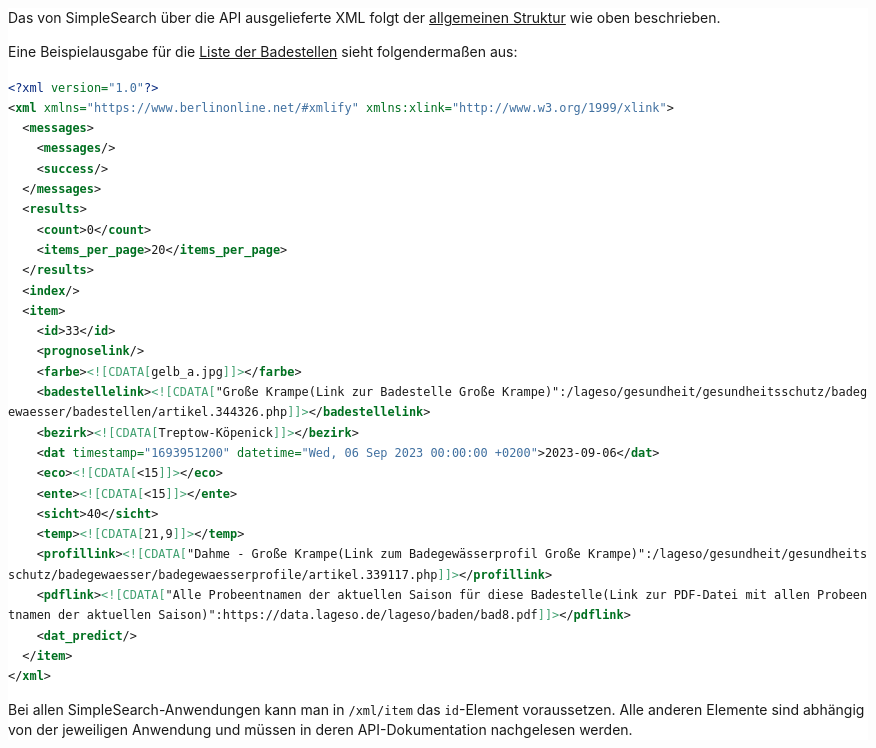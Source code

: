 Das von SimpleSearch über die API ausgelieferte XML folgt der [allgemeinen Struktur](#struktur-der-rückgabeformate) wie oben beschrieben.

Eine Beispielausgabe für die [Liste der Badestellen](https://daten.berlin.de/datensaetze/liste-der-badestellen) sieht folgendermaßen aus:

```xml
<?xml version="1.0"?>
<xml xmlns="https://www.berlinonline.net/#xmlify" xmlns:xlink="http://www.w3.org/1999/xlink">
  <messages>
    <messages/>
    <success/>
  </messages>
  <results>
    <count>0</count>
    <items_per_page>20</items_per_page>
  </results>
  <index/>
  <item>
    <id>33</id>
    <prognoselink/>
    <farbe><![CDATA[gelb_a.jpg]]></farbe>
    <badestellelink><![CDATA["Große Krampe(Link zur Badestelle Große Krampe)":/lageso/gesundheit/gesundheitsschutz/badegewaesser/badestellen/artikel.344326.php]]></badestellelink>
    <bezirk><![CDATA[Treptow-Köpenick]]></bezirk>
    <dat timestamp="1693951200" datetime="Wed, 06 Sep 2023 00:00:00 +0200">2023-09-06</dat>
    <eco><![CDATA[<15]]></eco>
    <ente><![CDATA[<15]]></ente>
    <sicht>40</sicht>
    <temp><![CDATA[21,9]]></temp>
    <profillink><![CDATA["Dahme - Große Krampe(Link zum Badegewässerprofil Große Krampe)":/lageso/gesundheit/gesundheitsschutz/badegewaesser/badegewaesserprofile/artikel.339117.php]]></profillink>
    <pdflink><![CDATA["Alle Probeentnamen der aktuellen Saison für diese Badestelle(Link zur PDF-Datei mit allen Probeentnamen der aktuellen Saison)":https://data.lageso.de/lageso/baden/bad8.pdf]]></pdflink>
    <dat_predict/>
  </item>
</xml>
```

Bei allen SimpleSearch-Anwendungen kann man in `/xml/item` das `id`-Element voraussetzen.
Alle anderen Elemente sind abhängig von der jeweiligen Anwendung und müssen in deren API-Dokumentation nachgelesen werden.

